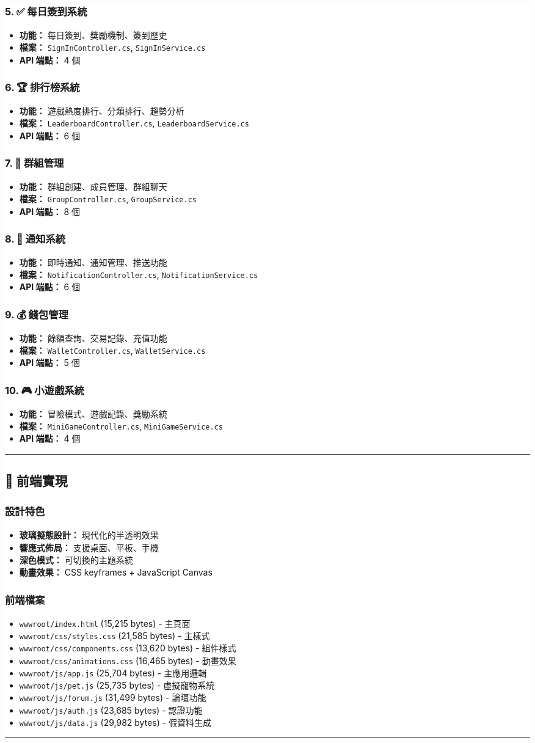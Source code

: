 ### 5. ✅ 每日簽到系統
- **功能：** 每日簽到、獎勵機制、簽到歷史
- **檔案：** `SignInController.cs`, `SignInService.cs`
- **API 端點：** 4 個

### 6. 🏆 排行榜系統
- **功能：** 遊戲熱度排行、分類排行、趨勢分析
- **檔案：** `LeaderboardController.cs`, `LeaderboardService.cs`
- **API 端點：** 6 個

### 7. 👥 群組管理
- **功能：** 群組創建、成員管理、群組聊天
- **檔案：** `GroupController.cs`, `GroupService.cs`
- **API 端點：** 8 個

### 8. 🔔 通知系統
- **功能：** 即時通知、通知管理、推送功能
- **檔案：** `NotificationController.cs`, `NotificationService.cs`
- **API 端點：** 6 個

### 9. 💰 錢包管理
- **功能：** 餘額查詢、交易記錄、充值功能
- **檔案：** `WalletController.cs`, `WalletService.cs`
- **API 端點：** 5 個

### 10. 🎮 小遊戲系統
- **功能：** 冒險模式、遊戲記錄、獎勵系統
- **檔案：** `MiniGameController.cs`, `MiniGameService.cs`
- **API 端點：** 4 個

---

## 🎨 前端實現

### 設計特色
- **玻璃擬態設計：** 現代化的半透明效果
- **響應式佈局：** 支援桌面、平板、手機
- **深色模式：** 可切換的主題系統
- **動畫效果：** CSS keyframes + JavaScript Canvas

### 前端檔案
- `wwwroot/index.html` (15,215 bytes) - 主頁面
- `wwwroot/css/styles.css` (21,585 bytes) - 主樣式
- `wwwroot/css/components.css` (13,620 bytes) - 組件樣式
- `wwwroot/css/animations.css` (16,465 bytes) - 動畫效果
- `wwwroot/js/app.js` (25,704 bytes) - 主應用邏輯
- `wwwroot/js/pet.js` (25,735 bytes) - 虛擬寵物系統
- `wwwroot/js/forum.js` (31,499 bytes) - 論壇功能
- `wwwroot/js/auth.js` (23,685 bytes) - 認證功能
- `wwwroot/js/data.js` (29,982 bytes) - 假資料生成

---